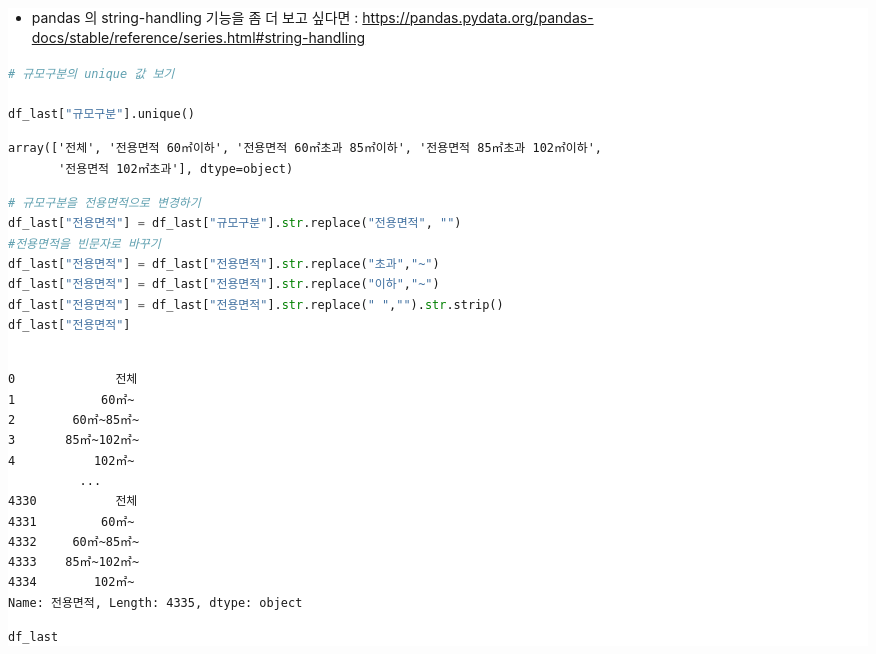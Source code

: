 * pandas 의 string-handling 기능을 좀 더 보고 싶다면 :
https://pandas.pydata.org/pandas-docs/stable/reference/series.html#string-handling


```python
# 규모구분의 unique 값 보기

df_last["규모구분"].unique()
```




    array(['전체', '전용면적 60㎡이하', '전용면적 60㎡초과 85㎡이하', '전용면적 85㎡초과 102㎡이하',
           '전용면적 102㎡초과'], dtype=object)




```python
# 규모구분을 전용면적으로 변경하기
df_last["전용면적"] = df_last["규모구분"].str.replace("전용면적", "")
#전용면적을 빈문자로 바꾸기
df_last["전용면적"] = df_last["전용면적"].str.replace("초과","~")
df_last["전용면적"] = df_last["전용면적"].str.replace("이하","~")
df_last["전용면적"] = df_last["전용면적"].str.replace(" ","").str.strip()
df_last["전용면적"]



```




    0              전체
    1            60㎡~
    2        60㎡~85㎡~
    3       85㎡~102㎡~
    4           102㎡~
              ...    
    4330           전체
    4331         60㎡~
    4332     60㎡~85㎡~
    4333    85㎡~102㎡~
    4334        102㎡~
    Name: 전용면적, Length: 4335, dtype: object




```python
df_last
```




<div>
<style scoped>
    .dataframe tbody tr th:only-of-type {
        vertical-align: middle;
    }
